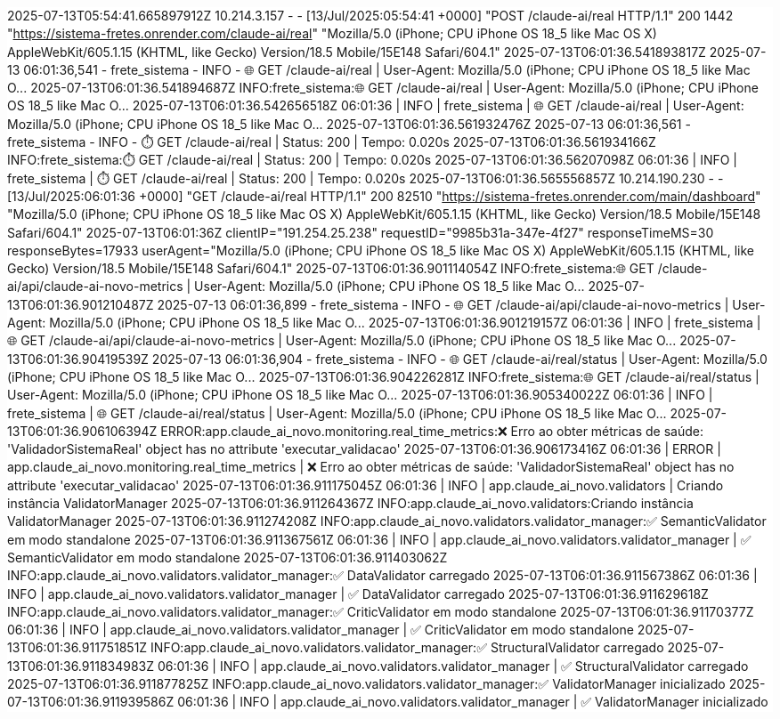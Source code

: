 2025-07-13T05:54:41.665897912Z 10.214.3.157 - - [13/Jul/2025:05:54:41 +0000] "POST /claude-ai/real HTTP/1.1" 200 1442 "https://sistema-fretes.onrender.com/claude-ai/real" "Mozilla/5.0 (iPhone; CPU iPhone OS 18_5 like Mac OS X) AppleWebKit/605.1.15 (KHTML, like Gecko) Version/18.5 Mobile/15E148 Safari/604.1"
2025-07-13T06:01:36.541893817Z 2025-07-13 06:01:36,541 - frete_sistema - INFO - 🌐 GET /claude-ai/real | User-Agent: Mozilla/5.0 (iPhone; CPU iPhone OS 18_5 like Mac O...
2025-07-13T06:01:36.541894687Z INFO:frete_sistema:🌐 GET /claude-ai/real | User-Agent: Mozilla/5.0 (iPhone; CPU iPhone OS 18_5 like Mac O...
2025-07-13T06:01:36.542656518Z 06:01:36 | INFO     | frete_sistema | 🌐 GET /claude-ai/real | User-Agent: Mozilla/5.0 (iPhone; CPU iPhone OS 18_5 like Mac O...
2025-07-13T06:01:36.561932476Z 2025-07-13 06:01:36,561 - frete_sistema - INFO - ⏱️ GET /claude-ai/real | Status: 200 | Tempo: 0.020s
2025-07-13T06:01:36.561934166Z INFO:frete_sistema:⏱️ GET /claude-ai/real | Status: 200 | Tempo: 0.020s
2025-07-13T06:01:36.56207098Z 06:01:36 | INFO     | frete_sistema | ⏱️ GET /claude-ai/real | Status: 200 | Tempo: 0.020s
2025-07-13T06:01:36.565556857Z 10.214.190.230 - - [13/Jul/2025:06:01:36 +0000] "GET /claude-ai/real HTTP/1.1" 200 82510 "https://sistema-fretes.onrender.com/main/dashboard" "Mozilla/5.0 (iPhone; CPU iPhone OS 18_5 like Mac OS X) AppleWebKit/605.1.15 (KHTML, like Gecko) Version/18.5 Mobile/15E148 Safari/604.1"
2025-07-13T06:01:36Z clientIP="191.254.25.238" requestID="9985b31a-347e-4f27" responseTimeMS=30 responseBytes=17933 userAgent="Mozilla/5.0 (iPhone; CPU iPhone OS 18_5 like Mac OS X) AppleWebKit/605.1.15 (KHTML, like Gecko) Version/18.5 Mobile/15E148 Safari/604.1"
2025-07-13T06:01:36.901114054Z INFO:frete_sistema:🌐 GET /claude-ai/api/claude-ai-novo-metrics | User-Agent: Mozilla/5.0 (iPhone; CPU iPhone OS 18_5 like Mac O...
2025-07-13T06:01:36.901210487Z 2025-07-13 06:01:36,899 - frete_sistema - INFO - 🌐 GET /claude-ai/api/claude-ai-novo-metrics | User-Agent: Mozilla/5.0 (iPhone; CPU iPhone OS 18_5 like Mac O...
2025-07-13T06:01:36.901219157Z 06:01:36 | INFO     | frete_sistema | 🌐 GET /claude-ai/api/claude-ai-novo-metrics | User-Agent: Mozilla/5.0 (iPhone; CPU iPhone OS 18_5 like Mac O...
2025-07-13T06:01:36.90419539Z 2025-07-13 06:01:36,904 - frete_sistema - INFO - 🌐 GET /claude-ai/real/status | User-Agent: Mozilla/5.0 (iPhone; CPU iPhone OS 18_5 like Mac O...
2025-07-13T06:01:36.904226281Z INFO:frete_sistema:🌐 GET /claude-ai/real/status | User-Agent: Mozilla/5.0 (iPhone; CPU iPhone OS 18_5 like Mac O...
2025-07-13T06:01:36.905340022Z 06:01:36 | INFO     | frete_sistema | 🌐 GET /claude-ai/real/status | User-Agent: Mozilla/5.0 (iPhone; CPU iPhone OS 18_5 like Mac O...
2025-07-13T06:01:36.906106394Z ERROR:app.claude_ai_novo.monitoring.real_time_metrics:❌ Erro ao obter métricas de saúde: 'ValidadorSistemaReal' object has no attribute 'executar_validacao'
2025-07-13T06:01:36.906173416Z 06:01:36 | ERROR    | app.claude_ai_novo.monitoring.real_time_metrics | ❌ Erro ao obter métricas de saúde: 'ValidadorSistemaReal' object has no attribute 'executar_validacao'
2025-07-13T06:01:36.911175045Z 06:01:36 | INFO     | app.claude_ai_novo.validators | Criando instância ValidatorManager
2025-07-13T06:01:36.911264367Z INFO:app.claude_ai_novo.validators:Criando instância ValidatorManager
2025-07-13T06:01:36.911274208Z INFO:app.claude_ai_novo.validators.validator_manager:✅ SemanticValidator em modo standalone
2025-07-13T06:01:36.911367561Z 06:01:36 | INFO     | app.claude_ai_novo.validators.validator_manager | ✅ SemanticValidator em modo standalone
2025-07-13T06:01:36.911403062Z INFO:app.claude_ai_novo.validators.validator_manager:✅ DataValidator carregado
2025-07-13T06:01:36.911567386Z 06:01:36 | INFO     | app.claude_ai_novo.validators.validator_manager | ✅ DataValidator carregado
2025-07-13T06:01:36.911629618Z INFO:app.claude_ai_novo.validators.validator_manager:✅ CriticValidator em modo standalone
2025-07-13T06:01:36.91170377Z 06:01:36 | INFO     | app.claude_ai_novo.validators.validator_manager | ✅ CriticValidator em modo standalone
2025-07-13T06:01:36.911751851Z INFO:app.claude_ai_novo.validators.validator_manager:✅ StructuralValidator carregado
2025-07-13T06:01:36.911834983Z 06:01:36 | INFO     | app.claude_ai_novo.validators.validator_manager | ✅ StructuralValidator carregado
2025-07-13T06:01:36.911877825Z INFO:app.claude_ai_novo.validators.validator_manager:✅ ValidatorManager inicializado
2025-07-13T06:01:36.911939586Z 06:01:36 | INFO     | app.claude_ai_novo.validators.validator_manager | ✅ ValidatorManager inicializado